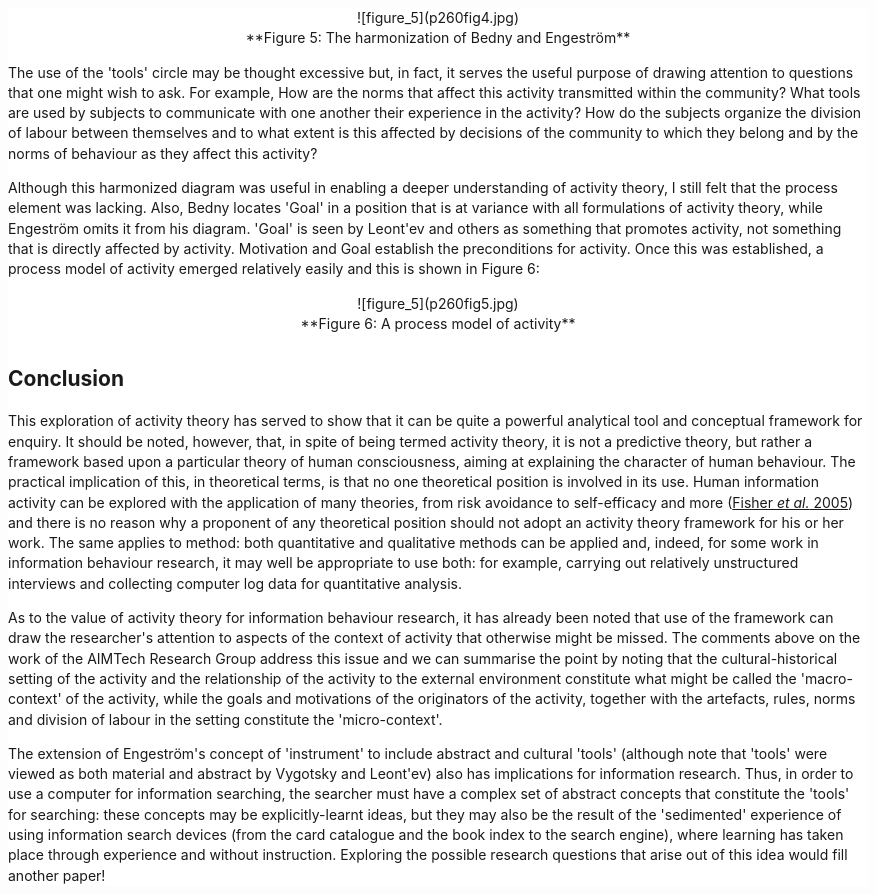 <div align="center">![figure_5](p260fig4.jpg)</div>

<div align="center">  
**Figure 5: The harmonization of Bedny and Engeström**</div>

The use of the 'tools' circle may be thought excessive but, in fact, it serves the useful purpose of drawing attention to questions that one might wish to ask. For example, How are the norms that affect this activity transmitted within the community? What tools are used by subjects to communicate with one another their experience in the activity? How do the subjects organize the division of labour between themselves and to what extent is this affected by decisions of the community to which they belong and by the norms of behaviour as they affect this activity?

Although this harmonized diagram was useful in enabling a deeper understanding of activity theory, I still felt that the process element was lacking. Also, Bedny locates 'Goal' in a position that is at variance with all formulations of activity theory, while Engeström omits it from his diagram. 'Goal' is seen by Leont'ev and others as something that promotes activity, not something that is directly affected by activity. Motivation and Goal establish the preconditions for activity. Once this was established, a process model of activity emerged relatively easily and this is shown in Figure 6:

<div align="center">![figure_5](p260fig5.jpg)</div>

<div align="center">  
**Figure 6: A process model of activity**</div>

## Conclusion

This exploration of activity theory has served to show that it can be quite a powerful analytical tool and conceptual framework for enquiry. It should be noted, however, that, in spite of being termed activity theory, it is not a predictive theory, but rather a framework based upon a particular theory of human consciousness, aiming at explaining the character of human behaviour. The practical implication of this, in theoretical terms, is that no one theoretical position is involved in its use. Human information activity can be explored with the application of many theories, from risk avoidance to self-efficacy and more ([Fisher _et al._ 2005](#fis05)) and there is no reason why a proponent of any theoretical position should not adopt an activity theory framework for his or her work. The same applies to method: both quantitative and qualitative methods can be applied and, indeed, for some work in information behaviour research, it may well be appropriate to use both: for example, carrying out relatively unstructured interviews and collecting computer log data for quantitative analysis.

As to the value of activity theory for information behaviour research, it has already been noted that use of the framework can draw the researcher's attention to aspects of the context of activity that otherwise might be missed. The comments above on the work of the AIMTech Research Group address this issue and we can summarise the point by noting that the cultural-historical setting of the activity and the relationship of the activity to the external environment constitute what might be called the 'macro-context' of the activity, while the goals and motivations of the originators of the activity, together with the artefacts, rules, norms and division of labour in the setting constitute the 'micro-context'.

The extension of Engeström's concept of 'instrument' to include abstract and cultural 'tools' (although note that 'tools' were viewed as both material and abstract by Vygotsky and Leont'ev) also has implications for information research. Thus, in order to use a computer for information searching, the searcher must have a complex set of abstract concepts that constitute the 'tools' for searching: these concepts may be explicitly-learnt ideas, but they may also be the result of the 'sedimented' experience of using information search devices (from the card catalogue and the book index to the search engine), where learning has taken place through experience and without instruction. Exploring the possible research questions that arise out of this idea would fill another paper!
